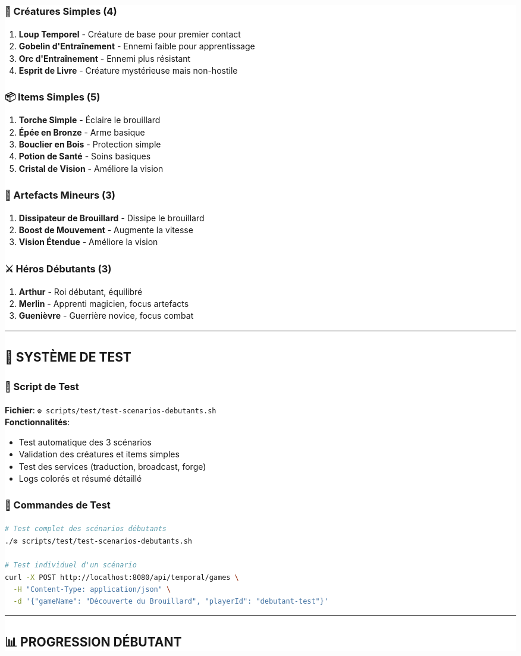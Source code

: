 ### **🐺 Créatures Simples (4)**
1. **Loup Temporel** - Créature de base pour premier contact
2. **Gobelin d'Entraînement** - Ennemi faible pour apprentissage
3. **Orc d'Entraînement** - Ennemi plus résistant
4. **Esprit de Livre** - Créature mystérieuse mais non-hostile

### **📦 Items Simples (5)**
1. **Torche Simple** - Éclaire le brouillard
2. **Épée en Bronze** - Arme basique
3. **Bouclier en Bois** - Protection simple
4. **Potion de Santé** - Soins basiques
5. **Cristal de Vision** - Améliore la vision

### **🔮 Artefacts Mineurs (3)**
1. **Dissipateur de Brouillard** - Dissipe le brouillard
2. **Boost de Mouvement** - Augmente la vitesse
3. **Vision Étendue** - Améliore la vision

### **⚔️ Héros Débutants (3)**
1. **Arthur** - Roi débutant, équilibré
2. **Merlin** - Apprenti magicien, focus artefacts
3. **Guenièvre** - Guerrière novice, focus combat

---

## 🧪 **SYSTÈME DE TEST**

### **📜 Script de Test**
**Fichier**: `⚙️ scripts/test/test-scenarios-debutants.sh`  
**Fonctionnalités**:
- Test automatique des 3 scénarios
- Validation des créatures et items simples
- Test des services (traduction, broadcast, forge)
- Logs colorés et résumé détaillé

### **🎯 Commandes de Test**
```bash
# Test complet des scénarios débutants
./⚙️ scripts/test/test-scenarios-debutants.sh

# Test individuel d'un scénario
curl -X POST http://localhost:8080/api/temporal/games \
  -H "Content-Type: application/json" \
  -d '{"gameName": "Découverte du Brouillard", "playerId": "debutant-test"}'
```

---

## 📊 **PROGRESSION DÉBUTANT**
